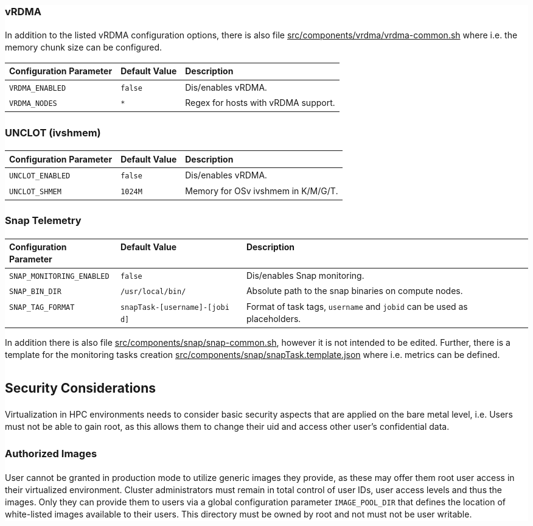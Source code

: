 
### vRDMA

In addition to the listed vRDMA configuration options, there is also file [src/components/vrdma/vrdma-common.sh](../src/components/vrdma/vrdma-common.sh) where i.e. the memory chunk size can be configured.

| Configuration Parameter        | Default Value               | Description            |
| :---                           | :---                        | :---                   |
| `VRDMA_ENABLED`              | `false`                    | Dis/enables vRDMA. |
| `VRDMA_NODES`                | `*`                         | Regex for hosts with vRDMA support. |


### UNCLOT (ivshmem)


| Configuration Parameter        | Default Value               | Description            |
| :---                           | :---                        | :---                   |
| `UNCLOT_ENABLED`             | `false`                    | Dis/enables vRDMA. |
| `UNCLOT_SHMEM`               | `1024M`                    | Memory for OSv ivshmem in K/M/G/T. |


### Snap Telemetry

| Configuration Parameter        | Default Value               | Description            |
| :---                           | :---                        | :---                   |
| `SNAP_MONITORING_ENABLED`   | `false`                    | Dis/enables Snap monitoring. |
| `SNAP_BIN_DIR`               | `/usr/local/bin/`         | Absolute path to the snap binaries on compute nodes. |
| `SNAP_TAG_FORMAT`            | `snapTask-[username]-[jobid]` | Format of task tags, `username` and `jobid` can be used as placeholders. |

In addition there is also file [src/components/snap/snap-common.sh](../src/components/snap/snap-common.sh), however it is not intended to be edited.
Further, there is a template for the monitoring tasks creation [src/components/snap/snapTask.template.json](../src/components/snap/snapTask.template.json) where i.e. metrics can be defined.


## Security Considerations

Virtualization in HPC environments needs to consider basic security aspects that are applied on the bare metal level, i.e. Users must not be able to gain root, as this allows them to change their uid and access other user’s confidential data.

### Authorized Images

User cannot be granted in production mode to utilize generic images they provide, as these may offer them root user access in their virtualized environment. Cluster administrators must remain in total control of user IDs, user access levels and thus the images. Only they can provide them to users via a global configuration parameter `IMAGE_POOL_DIR` that defines the location of white-listed images available to their users. This directory must be owned by root and not must not be user writable.
